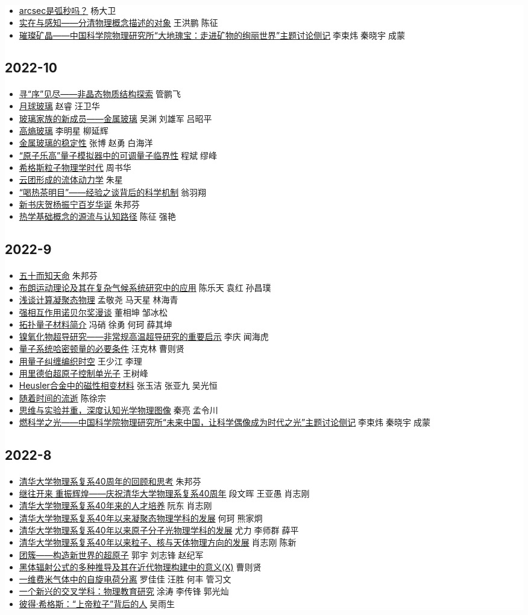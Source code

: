 - [arcsec是弧秒吗？](http://www.wuli.ac.cn/cn/article/pdf/preview/36f1b176-57d8-4322-a941-eaa7dc4f38cb.pdf)  杨大卫
- [实在与感知——分清物理概念描述的对象](http://www.wuli.ac.cn/cn/article/pdf/preview/10.7693/wl20221109.pdf)  王洪鹏 陈征
- [璀璨矿晶——中国科学院物理研究所“大地瑰宝：走进矿物的绚丽世界”主题讨论侧记](http://www.wuli.ac.cn/cn/article/pdf/preview/10.7693/wl20221110.pdf)  李束炜 秦晓宇 成蒙
## 2022-10
- [寻“序”见尽——非晶态物质结构探索](http://www.wuli.ac.cn/cn/article/pdf/preview/10.7693/wl20221001.pdf)  管鹏飞
- [月球玻璃](http://www.wuli.ac.cn/cn/article/pdf/preview/10.7693/wl20221002.pdf)  赵睿 汪卫华
- [玻璃家族的新成员——金属玻璃](http://www.wuli.ac.cn/cn/article/pdf/preview/10.7693/wl20221003.pdf)  吴渊 刘雄军 吕昭平
- [高熵玻璃](http://www.wuli.ac.cn/cn/article/pdf/preview/10.7693/wl20221004.pdf)  李明星 柳延辉
- [金属玻璃的稳定性](http://www.wuli.ac.cn/cn/article/pdf/preview/10.7693/wl20221005.pdf)  张博 赵勇 白海洋
- [“原子乐高”量子模拟器中的可调量子临界性](http://www.wuli.ac.cn/cn/article/pdf/preview/10.7693/wl20221006.pdf)  程斌 缪峰
- [希格斯粒子物理学时代](http://www.wuli.ac.cn/cn/article/pdf/preview/1fa851d5-ea8a-40f6-8514-ae25a8e5b715.pdf)  周书华
- [云团形成的流体动力学](http://www.wuli.ac.cn/cn/article/pdf/preview/28d41ed1-0ad7-4a96-b38a-427d4136fb2d.pdf)  朱星
- [“喝热茶明目”——经验之谈背后的科学机制](http://www.wuli.ac.cn/cn/article/pdf/preview/10.7693/wl20221007.pdf)  翁羽翔
- [新书庆贺杨振宁百岁华诞](http://www.wuli.ac.cn/cn/article/pdf/preview/10.7693/wl20221008.pdf)  朱邦芬
- [热学基础概念的源流与认知路径](http://www.wuli.ac.cn/cn/article/pdf/preview/10.7693/wl20221009.pdf)  陈征 强艳
## 2022-9
- [五十而知天命](http://www.wuli.ac.cn/cn/article/pdf/preview/aa8504e1-05b8-43cf-b0c9-1dcad9ed18b0.pdf)  朱邦芬
- [布朗运动理论及其在复杂气候系统研究中的应用](http://www.wuli.ac.cn/cn/article/pdf/preview/10.7693/wl20220901.pdf)  陈乐天 袁红 孙昌璞
- [浅谈计算凝聚态物理](http://www.wuli.ac.cn/cn/article/pdf/preview/10.7693/wl20220902.pdf)  孟敬尧 马天星 林海青
- [强相互作用诺贝尔奖漫谈](http://www.wuli.ac.cn/cn/article/pdf/preview/10.7693/wl20220903.pdf)  董相坤 邹冰松
- [拓扑量子材料简介](http://www.wuli.ac.cn/cn/article/pdf/preview/10.7693/wl20220904.pdf)  冯硝 徐勇 何珂 薛其坤
- [镍氧化物超导研究——非常规高温超导研究的重要启示](http://www.wuli.ac.cn/cn/article/pdf/preview/10.7693/wl20220905.pdf)  李庆 闻海虎
- [量子系统哈密顿量的必要条件](http://www.wuli.ac.cn/cn/article/pdf/preview/10.7693/wl20220906.pdf)  汪克林 曹则贤
- [用量子纠缠编织时空](http://www.wuli.ac.cn/cn/article/pdf/preview/f1c9f654-82df-4b44-8f09-7ff1116080c6.pdf)  王少江 李理
- [用里德伯超原子控制单光子](http://www.wuli.ac.cn/cn/article/pdf/preview/fb1807f7-ad14-41be-84d9-c19ad2eaa009.pdf)  王树峰
- [Heusler合金中的磁性相变材料](http://www.wuli.ac.cn/cn/article/pdf/preview/10.7693/wl20220907.pdf)  张玉洁 张亚九 吴光恒
- [随着时间的流逝](http://www.wuli.ac.cn/cn/article/pdf/preview/10.7693/wl20220908.pdf)  陈徐宗
- [思维与实验并重，深度认知光学物理图像](http://www.wuli.ac.cn/cn/article/pdf/preview/10.7693/wl20220909.pdf)  秦亮 孟令川
- [燃科学之光——中国科学院物理研究所“未来中国，让科学偶像成为时代之光”主题讨论侧记](http://www.wuli.ac.cn/cn/article/pdf/preview/10.7693/wl20220910.pdf)  李束炜 秦晓宇 成蒙
## 2022-8
- [清华大学物理系复系40周年的回顾和思考](http://www.wuli.ac.cn/cn/article/pdf/preview/10.7693/wl20220801.pdf)  朱邦芬
- [继往开来 重振辉煌——庆祝清华大学物理系复系40周年](http://www.wuli.ac.cn/cn/article/pdf/preview/10.7693/wl20220802.pdf)  段文晖 王亚愚 肖志刚
- [清华大学物理系复系40年来的人才培养](http://www.wuli.ac.cn/cn/article/pdf/preview/10.7693/wl20220803.pdf)  阮东 肖志刚
- [清华大学物理系复系40年以来凝聚态物理学科的发展](http://www.wuli.ac.cn/cn/article/pdf/preview/10.7693/wl20220804.pdf)  何珂 熊家炯
- [清华大学物理系复系40年以来原子分子光物理学科的发展](http://www.wuli.ac.cn/cn/article/pdf/preview/10.7693/wl20220805.pdf)  尤力 李师群 薛平
- [清华大学物理系复系40年以来粒子、核与天体物理方向的发展](http://www.wuli.ac.cn/cn/article/pdf/preview/10.7693/wl20220806.pdf)  肖志刚 陈新
- [团簇——构造新世界的超原子](http://www.wuli.ac.cn/cn/article/pdf/preview/10.7693/wl20220807.pdf)  郭宇 刘志锋 赵纪军
- [黑体辐射公式的多种推导及其在近代物理构建中的意义(Ⅹ)](http://www.wuli.ac.cn/cn/article/pdf/preview/10.7693/wl20220808.pdf)  曹则贤
- [一维费米气体中的自旋电荷分离](http://www.wuli.ac.cn/cn/article/pdf/preview/10.7693/wl20220809.pdf)  罗佳佳 汪胜 何丰 管习文
- [一个新兴的交叉学科：物理教育研究](http://www.wuli.ac.cn/cn/article/pdf/preview/10.7693/wl20220810.pdf)  涂涛 李传锋 郭光灿
- [彼得·希格斯：“上帝粒子”背后的人](http://www.wuli.ac.cn/cn/article/pdf/preview/10.7693/wl20220811.pdf)  吴雨生